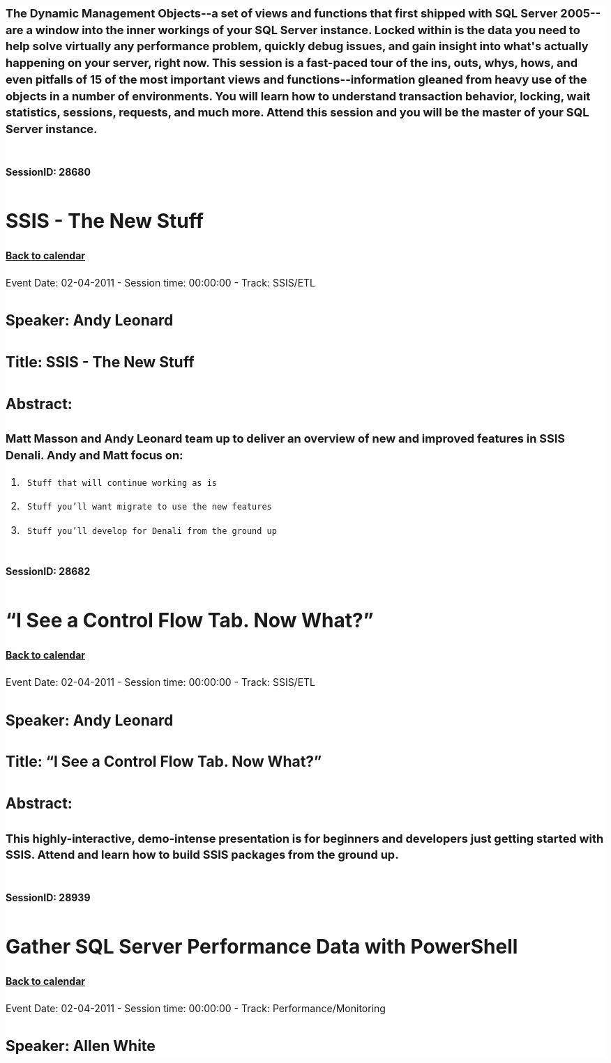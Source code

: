 ### The Dynamic Management Objects--a set of views and functions that first shipped with SQL Server 2005--are a window into the inner workings of your SQL Server instance. Locked within is the data you need to help solve virtually any performance problem, quickly debug issues, and gain insight into what's actually happening on your server, right now. This session is a fast-paced tour of the ins, outs, whys, hows, and even pitfalls of 15 of the most important views and functions--information gleaned from heavy use of the objects in a number of environments. You will learn how to understand transaction behavior, locking, wait statistics, sessions, requests, and much more. Attend this session and you will be the master of your SQL Server instance.
#  
#### SessionID: 28680
# SSIS - The New Stuff
#### [Back to calendar](#SQLSaturday-#71---Boston-2011)
Event Date: 02-04-2011 - Session time: 00:00:00 - Track: SSIS/ETL
## Speaker: Andy Leonard
## Title: SSIS - The New Stuff
## Abstract:
### Matt Masson and Andy Leonard team up to deliver an overview of new and improved features in SSIS Denali. Andy and Matt focus on:

1)      Stuff that will continue working as is
2)      Stuff you’ll want migrate to use the new features
3)      Stuff you’ll develop for Denali from the ground up
#  
#### SessionID: 28682
# “I See a Control Flow Tab. Now What?” 
#### [Back to calendar](#SQLSaturday-#71---Boston-2011)
Event Date: 02-04-2011 - Session time: 00:00:00 - Track: SSIS/ETL
## Speaker: Andy Leonard
## Title: “I See a Control Flow Tab. Now What?” 
## Abstract:
### This highly-interactive, demo-intense presentation is for beginners and developers just getting started with SSIS. Attend and learn how to build SSIS packages from the ground up.
#  
#### SessionID: 28939
# Gather SQL Server Performance Data with PowerShell
#### [Back to calendar](#SQLSaturday-#71---Boston-2011)
Event Date: 02-04-2011 - Session time: 00:00:00 - Track: Performance/Monitoring
## Speaker: Allen White